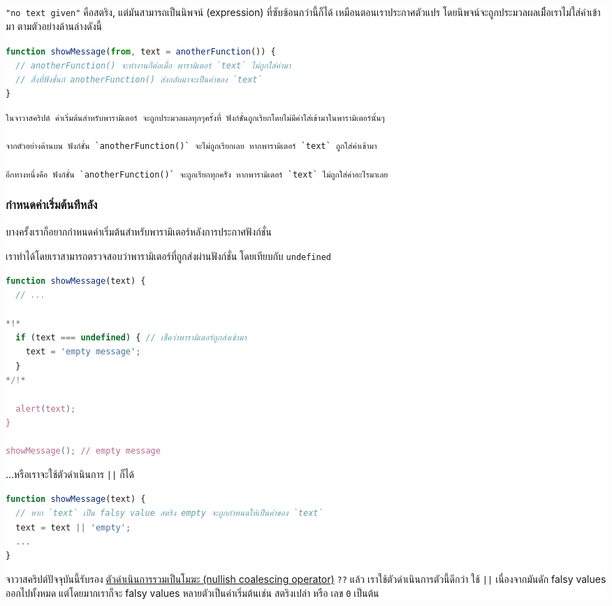 `"no text given"` คือสตริง, แต่มันสามารถเป็นนิพจน์ (expression) ที่ซับซ้อนกว่านี้ก็ได้ เหมือนตอนเราประกาศตัวแปร โดยนิพจน์จะถูกประมวลผลเมืิ่อเราไม่ใส่ค่าเข้ามา ตามตัวอย่างด้านล่างดังนี้

```js run
function showMessage(from, text = anotherFunction()) {
  // anotherFunction() จะทำงานก็ต่อเมื่อ พารามิเตอร์ `text` ไม่ถูกใส่ค่ามา
  // สิ่งที่ฟังชั่นก์ anotherFunction() ส่งกลับมาจะเป็นค่าของ `text`
}
```

```smart header="การประมวลผลของค่าเริ่มต้นสำหรับพารามิเตอร์"
ในจาวาสคริปต์ ค่าเริ่มต้นสำหรับพารามิเตอร์ จะถูกประมวลผลทุกๆครั้งที่ ฟังก์ชั่นถูกเรียกโดยไม่มีค่าใส่เข้ามาในพารามิเตอร์นั้นๆ

จากตัวอย่างด้านบน ฟังก์ชั่น `anotherFunction()` จะไม่ถูกเรียกเลย หากพารามิเตอร์ `text` ถูกใส่ค่าเข้ามา

อีกทางหนึ่งคือ ฟังก์ชั่น `anotherFunction()` จะถูกเรียกทุกคร้ัง หากพารามิเตอร์ `text` ไม่ถูกใส่ค่าอะไรมาเลย
```

### กำหนดค่าเริ่มต้นทีหลัง

บางครั้งเราก็อยากกำหนดค่าเริ่มต้นสำหรับพารามิเตอร์หลังการประกาศฟังก์ชั่น

เราทำได้โดยเราสามารถตรวจสอบว่าพารามิเตอร์ที่ถูกส่งผ่านฟังก์ชั่น โดยเทียบกับ `undefined`

```js run
function showMessage(text) {
  // ...

*!*
  if (text === undefined) { // เช็คว่าพารามิเตอร์ถูกส่งเข้ามา
    text = 'empty message';
  }
*/!*

  alert(text);
}

showMessage(); // empty message
```

...หรือเราจะใช้ตัวดำเนินการ `||` ก็ได้

```js
function showMessage(text) {
  // หาก `text` เป็น falsy value สตริง empty จะถูกกำหนดให้เป็นค่าของ `text`
  text = text || 'empty';
  ...
}
```

จาวาสคริปต์ปัจจุบันนี้รับรอง [ตัวดำเนินการรวมเป็นโมฆะ (nullish coalescing operator)](info:nullish-coalescing-operator) `??` แล้ว เราใช้ตัวดำเนินการตัวนี้ดีกว่า ใช้ `||` เนื่องจากมันดัก falsy values ออกไปทั้งหมด แต่โดยมากเราก็จะ falsy values หลายตัวเป็นค่าเริ่มต้นเช่น สตริงเปล่า หรือ เลข `0` เป็นต้น
